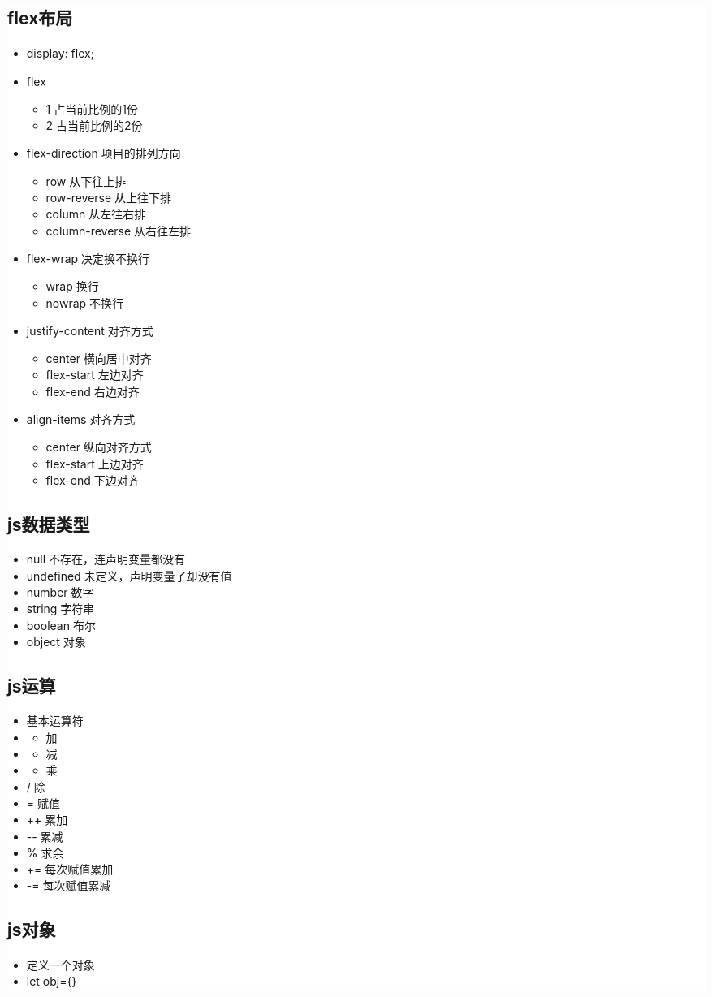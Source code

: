 

## flex布局
- display: flex;
- flex 
  - 1 占当前比例的1份
  - 2 占当前比例的2份
  
- flex-direction 项目的排列方向
  - row 从下往上排
  - row-reverse 从上往下排
  - column 从左往右排
  - column-reverse  从右往左排
  
- flex-wrap 决定换不换行
  - wrap 换行
  - nowrap 不换行
  
- justify-content 对齐方式
  - center 横向居中对齐
  - flex-start 左边对齐
  - flex-end 右边对齐
  
- align-items 对齐方式
  - center 纵向对齐方式
  - flex-start 上边对齐
  - flex-end 下边对齐

## js数据类型
- null 不存在，连声明变量都没有
- undefined 未定义，声明变量了却没有值
- number 数字
- string 字符串
- boolean 布尔
- object 对象

## js运算
- 基本运算符
- + 加
- - 减
- * 乘
- / 除
- = 赋值
- ++ 累加
- -- 累减
- % 求余
- += 每次赋值累加
- -= 每次赋值累减

## js对象
- 定义一个对象
- let obj={}
